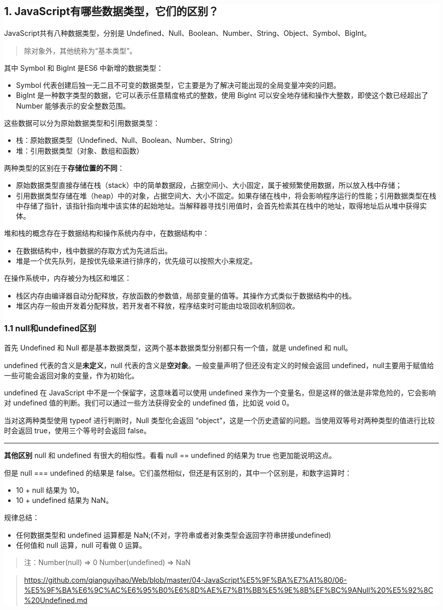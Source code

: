 ## 1. JavaScript有哪些数据类型，它们的区别？
JavaScript共有八种数据类型，分别是 Undefined、Null、Boolean、Number、String、Object、Symbol、BigInt。

>除对象外，其他统称为“基本类型”。

其中 Symbol 和 BigInt 是ES6 中新增的数据类型：
- Symbol 代表创建后独一无二且不可变的数据类型，它主要是为了解决可能出现的全局变量冲突的问题。
- BigInt 是一种数字类型的数据，它可以表示任意精度格式的整数，使用 BigInt 可以安全地存储和操作大整数，即使这个数已经超出了 Number 能够表示的安全整数范围。

这些数据可以分为原始数据类型和引用数据类型：
- 栈：原始数据类型（Undefined、Null、Boolean、Number、String）
- 堆：引用数据类型（对象、数组和函数）
    
两种类型的区别在于**存储位置的不同**：
- 原始数据类型直接存储在栈（stack）中的简单数据段，占据空间小、大小固定，属于被频繁使用数据，所以放入栈中存储；
- 引用数据类型存储在堆（heap）中的对象，占据空间大、大小不固定。如果存储在栈中，将会影响程序运行的性能；引用数据类型在栈中存储了指针，该指针指向堆中该实体的起始地址。当解释器寻找引用值时，会首先检索其在栈中的地址，取得地址后从堆中获得实体。

堆和栈的概念存在于数据结构和操作系统内存中，在数据结构中：
- 在数据结构中，栈中数据的存取方式为先进后出。
- 堆是一个优先队列，是按优先级来进行排序的，优先级可以按照大小来规定。

在操作系统中，内存被分为栈区和堆区：
- 栈区内存由编译器自动分配释放，存放函数的参数值，局部变量的值等。其操作方式类似于数据结构中的栈。 
- 堆区内存一般由开发着分配释放，若开发者不释放，程序结束时可能由垃圾回收机制回收。

### 1.1 null和undefined区别
首先 Undefined 和 Null 都是基本数据类型，这两个基本数据类型分别都只有一个值，就是 undefined 和 null。

undefined 代表的含义是**未定义**，null 代表的含义是**空对象**。一般变量声明了但还没有定义的时候会返回 undefined，null主要用于赋值给一些可能会返回对象的变量，作为初始化。

undefined 在 JavaScript 中不是一个保留字，这意味着可以使用 undefined 来作为一个变量名，但是这样的做法是非常危险的，它会影响对 undefined 值的判断。我们可以通过一些方法获得安全的 undefined 值，比如说 void 0。

当对这两种类型使用 typeof 进行判断时，Null 类型化会返回 “object”，这是一个历史遗留的问题。当使用双等号对两种类型的值进行比较时会返回 true，使用三个等号时会返回 false。

---
**其他区别**
null 和 undefined 有很大的相似性。看看 null == undefined 的结果为 true 也更加能说明这点。

但是 null === undefined 的结果是 false。它们虽然相似，但还是有区别的，其中一个区别是，和数字运算时：
- 10 + null 结果为 10。
- 10 + undefined 结果为 NaN。

规律总结：
- 任何数据类型和 undefined 运算都是 NaN;(不对，字符串或者对象类型会返回字符串拼接undefined)
- 任何值和 null 运算，null 可看做 0 运算。

>注：Number(null) => 0
    Number(undefined) => NaN

>https://github.com/qianguyihao/Web/blob/master/04-JavaScript%E5%9F%BA%E7%A1%80/06-%E5%9F%BA%E6%9C%AC%E6%95%B0%E6%8D%AE%E7%B1%BB%E5%9E%8B%EF%BC%9ANull%20%E5%92%8C%20Undefined.md
